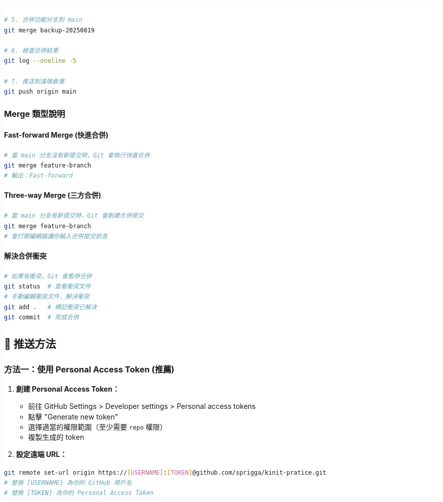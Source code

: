 ```bash

# 5. 合併功能分支到 main
git merge backup-20250819

# 6. 檢查合併結果
git log --oneline -5

# 7. 推送到遠端倉庫
git push origin main
```

### Merge 類型說明

#### Fast-forward Merge (快進合併)
```bash
# 當 main 分支沒有新提交時，Git 會執行快進合併
git merge feature-branch
# 輸出：Fast-forward
```

#### Three-way Merge (三方合併)
```bash
# 當 main 分支有新提交時，Git 會創建合併提交
git merge feature-branch
# 會打開編輯器讓你輸入合併提交訊息
```

#### 解決合併衝突
```bash
# 如果有衝突，Git 會暫停合併
git status  # 查看衝突文件
# 手動編輯衝突文件，解決衝突
git add .   # 標記衝突已解決
git commit  # 完成合併
```

## 🚀 推送方法

### 方法一：使用 Personal Access Token (推薦)

1. **創建 Personal Access Token：**
   - 前往 GitHub Settings > Developer settings > Personal access tokens
   - 點擊 "Generate new token"
   - 選擇適當的權限範圍（至少需要 `repo` 權限）
   - 複製生成的 token

2. **設定遠端 URL：**
```bash
git remote set-url origin https://[USERNAME]:[TOKEN]@github.com/sprigga/kinit-pratice.git
# 替換 [USERNAME] 為你的 GitHub 用戶名
# 替換 [TOKEN] 為你的 Personal Access Token
```
